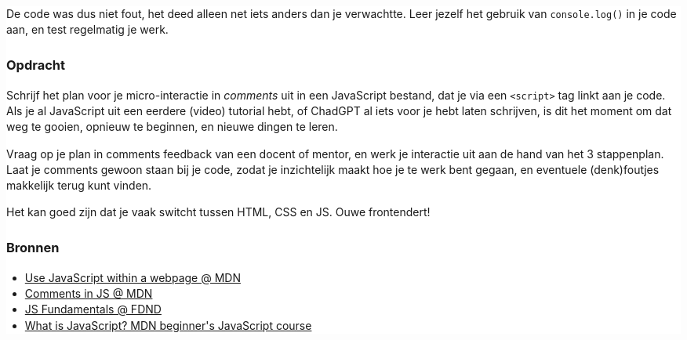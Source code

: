 De code was dus niet fout, het deed alleen net iets anders dan je verwachtte. Leer jezelf het gebruik van `console.log()` in je code aan, en test regelmatig je werk.

### Opdracht

Schrijf het plan voor je micro-interactie in _comments_ uit in een JavaScript bestand, dat je via een `<script>` tag linkt aan je code. Als je al JavaScript uit een eerdere (video) tutorial hebt, of ChadGPT al iets voor je hebt laten schrijven, is dit het moment om dat weg te gooien, opnieuw te beginnen, en nieuwe dingen te leren.

Vraag op je plan in comments feedback van een docent of mentor, en werk je interactie uit aan de hand van het 3 stappenplan. Laat je comments gewoon staan bij je code, zodat je inzichtelijk maakt hoe je te werk bent gegaan, en eventuele (denk)foutjes makkelijk terug kunt vinden.

Het kan goed zijn dat je vaak switcht tussen HTML, CSS en JS. Ouwe frontendert!




### Bronnen

- [Use JavaScript within a webpage @ MDN](https://developer.mozilla.org/en-US/docs/Learn/HTML/Howto/Use_JavaScript_within_a_webpage)
- [Comments in JS @ MDN](https://developer.mozilla.org/en-US/docs/Web/JavaScript/Reference/Lexical_grammar#comments)
- [JS Fundamentals @ FDND](https://github.com/fdnd-task/js-fundamentals)
- [What is JavaScript? MDN beginner's JavaScript course](https://developer.mozilla.org/en-US/docs/Learn/JavaScript/First_steps/What_is_JavaScript)